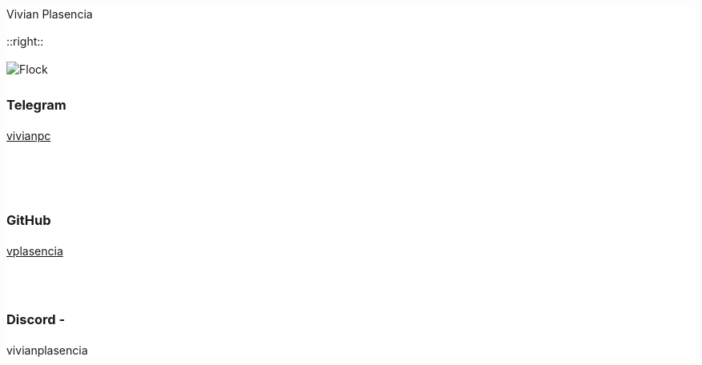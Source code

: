 <div>Vivian Plasencia</div>
</div>

::right::

<img
  class="flex top-2 left-2 w-50 justify-center align-center rounded-md"
  src="/vivian-telegram-qrcode.png"
  alt="Flock"
/>

<div class="flex gap-2 items-center">
<h3>Telegram</h3>
<a href="https://t.me/vivianpc" target="_blank" alt="Telegram" class="text-center">
<span>vivianpc</span>
</a>
</div>

<br>
<br>
<br>

<div class="flex gap-2 items-center">
<h3>GitHub</h3>
<a href="https://github.com/vplasencia" target="_blank" alt="Github" class="text-center">
<span>vplasencia</span>
</a>
</div>

<br>
<br>

<div class="flex gap-2 items-center">
<h3>Discord - </h3>
<span>vivianplasencia</span>
</div>
